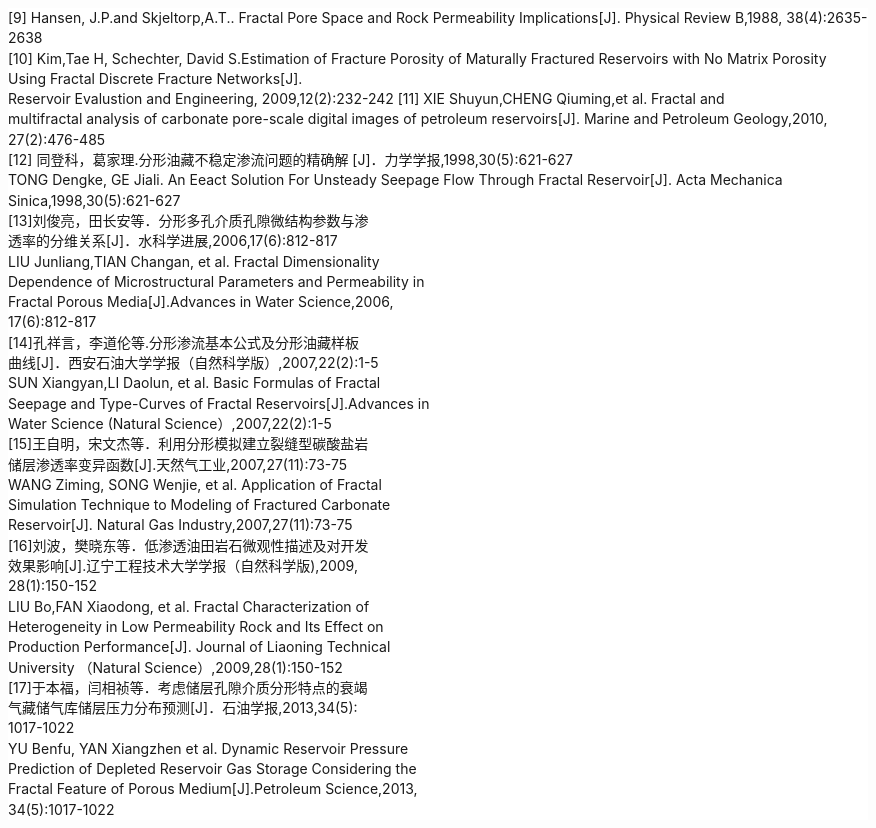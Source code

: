 [9] Hansen, J.P.and Skjeltorp,A.T.. Fractal Pore Space and Rock Permeability Implications[J]. Physical Review B,1988, 38(4):2635-2638   
[10] Kim,Tae H, Schechter, David S.Estimation of Fracture Porosity of Maturally Fractured Reservoirs with No Matrix Porosity Using Fractal Discrete Fracture Networks[J].   
Reservoir Evalustion and Engineering, 2009,12(2):232-242 [11] XIE Shuyun,CHENG Qiuming,et al. Fractal and   
multifractal analysis of carbonate pore-scale digital images of petroleum reservoirs[J]. Marine and Petroleum Geology,2010, 27(2):476-485   
[12] 同登科，葛家理.分形油藏不稳定渗流问题的精确解 [J]．力学学报,1998,30(5):621-627   
TONG Dengke, GE Jiali. An Eeact Solution For Unsteady Seepage Flow Through Fractal Reservoir[J]. Acta Mechanica   
Sinica,1998,30(5):621-627   
[13]刘俊亮，田长安等．分形多孔介质孔隙微结构参数与渗   
透率的分维关系[J]．水科学进展,2006,17(6):812-817   
LIU Junliang,TIAN Changan, et al. Fractal Dimensionality   
Dependence of Microstructural Parameters and Permeability in   
Fractal Porous Media[J].Advances in Water Science,2006,   
17(6):812-817   
[14]孔祥言，李道伦等.分形渗流基本公式及分形油藏样板   
曲线[J]．西安石油大学学报（自然科学版）,2007,22(2):1-5   
SUN Xiangyan,LI Daolun, et al. Basic Formulas of Fractal   
Seepage and Type-Curves of Fractal Reservoirs[J].Advances in   
Water Science (Natural Science）,2007,22(2):1-5   
[15]王自明，宋文杰等．利用分形模拟建立裂缝型碳酸盐岩   
储层渗透率变异函数[J].天然气工业,2007,27(11):73-75   
WANG Ziming, SONG Wenjie, et al. Application of Fractal   
Simulation Technique to Modeling of Fractured Carbonate   
Reservoir[J]. Natural Gas Industry,2007,27(11):73-75   
[16]刘波，樊晓东等．低渗透油田岩石微观性描述及对开发   
效果影响[J].辽宁工程技术大学学报（自然科学版),2009,   
28(1):150-152   
LIU Bo,FAN Xiaodong, et al. Fractal Characterization of   
Heterogeneity in Low Permeability Rock and Its Effect on   
Production Performance[J]. Journal of Liaoning Technical   
University （Natural Science）,2009,28(1):150-152   
[17]于本福，闫相祯等．考虑储层孔隙介质分形特点的衰竭   
气藏储气库储层压力分布预测[J]．石油学报,2013,34(5):   
1017-1022   
YU Benfu, YAN Xiangzhen et al. Dynamic Reservoir Pressure   
Prediction of Depleted Reservoir Gas Storage Considering the   
Fractal Feature of Porous Medium[J].Petroleum Science,2013,   
34(5):1017-1022